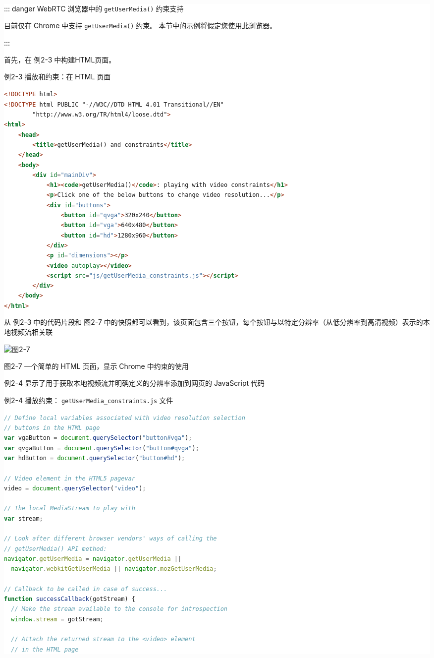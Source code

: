 ::: danger WebRTC 浏览器中的 `getUserMedia()` 约束支持

目前仅在 Chrome 中支持 `getUserMedia()` 约束。 本节中的示例将假定您使用此浏览器。

:::

首先，在 例2-3 中构建HTML页面。

例2-3 播放和约束：在 HTML 页面
```html
<!DOCTYPE html>
<!DOCTYPE html PUBLIC "-//W3C//DTD HTML 4.01 Transitional//EN"
		"http://www.w3.org/TR/html4/loose.dtd">
<html>
	<head>
		<title>getUserMedia() and constraints</title>
	</head>
	<body>
		<div id="mainDiv">
			<h1><code>getUserMedia()</code>: playing with video constraints</h1>
			<p>Click one of the below buttons to change video resolution...</p>
			<div id="buttons">
				<button id="qvga">320x240</button>
				<button id="vga">640x480</button>
				<button id="hd">1280x960</button>
			</div>
			<p id="dimensions"></p>
			<video autoplay></video>
			<script src="js/getUserMedia_constraints.js"></script>
		</div>
	</body>
</html>
```
从 例2-3 中的代码片段和 图2-7 中的快照都可以看到，该页面包含三个按钮，每个按钮与以特定分辨率（从低分辨率到高清视频）表示的本地视频流相关联

![图2-7](./images/rcwr_0207.png)

图2-7 一个简单的 HTML 页面，显示 Chrome 中约束的使用

例2-4 显示了用于获取本地视频流并明确定义的分辨率添加到网页的 JavaScript 代码

例2-4 播放约束： `getUserMedia_constraints.js` 文件
```javascript
// Define local variables associated with video resolution selection
// buttons in the HTML page
var vgaButton = document.querySelector("button#vga");
var qvgaButton = document.querySelector("button#qvga");
var hdButton = document.querySelector("button#hd");

// Video element in the HTML5 pagevar
video = document.querySelector("video");

// The local MediaStream to play with
var stream;

// Look after different browser vendors' ways of calling the
// getUserMedia() API method:
navigator.getUserMedia = navigator.getUserMedia ||
  navigator.webkitGetUserMedia || navigator.mozGetUserMedia;

// Callback to be called in case of success...
function successCallback(gotStream) {
  // Make the stream available to the console for introspection
  window.stream = gotStream;

  // Attach the returned stream to the <video> element
  // in the HTML page
```